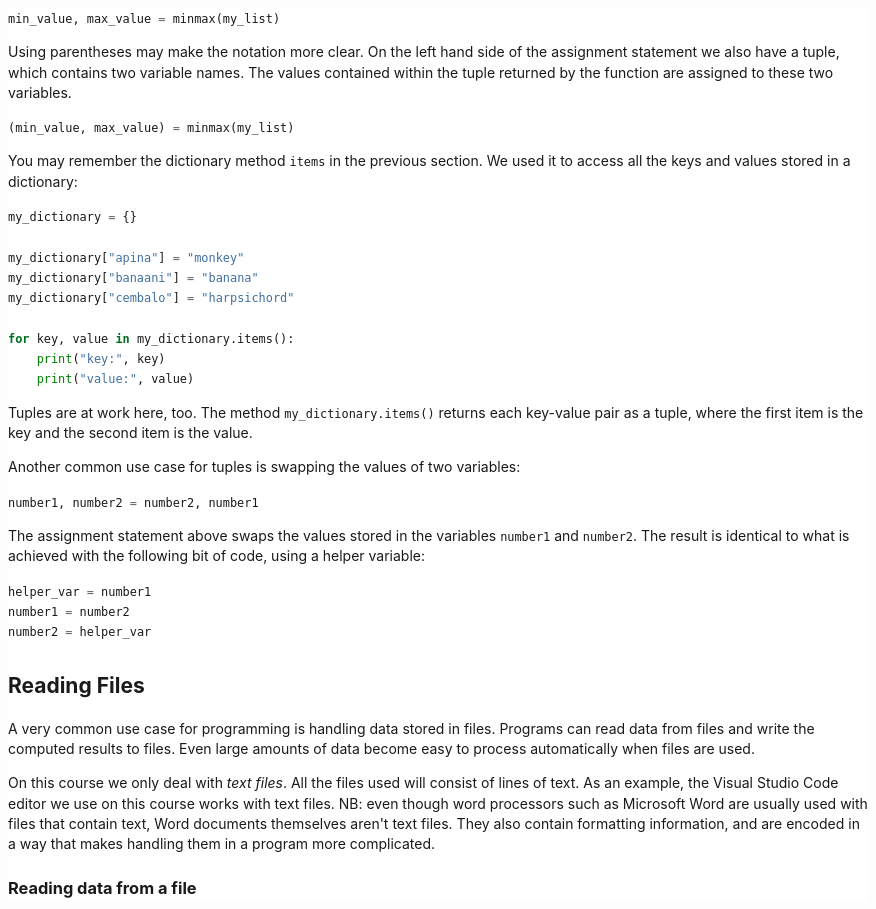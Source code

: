 ```python
min_value, max_value = minmax(my_list)
```

Using parentheses may make the notation more clear. On the left hand side of the assignment statement we also have a tuple, which contains two variable names. The values contained within the tuple returned by the function are assigned to these two variables.

```python
(min_value, max_value) = minmax(my_list)
```

You may remember the dictionary method `items` in the previous section. We used it to access all the keys and values stored in a dictionary:

```python
my_dictionary = {}

my_dictionary["apina"] = "monkey"
my_dictionary["banaani"] = "banana"
my_dictionary["cembalo"] = "harpsichord"

for key, value in my_dictionary.items():
    print("key:", key)
    print("value:", value)
```

Tuples are at work here, too. The method `my_dictionary.items()` returns each key-value pair as a tuple, where the first item is the key and the second item is the value.

Another common use case for tuples is swapping the values of two variables:

```python
number1, number2 = number2, number1
```

The assignment statement above swaps the values stored in the variables `number1` and `number2`. The result is identical to what is achieved with the following bit of code, using a helper variable:

```python
helper_var = number1
number1 = number2
number2 = helper_var
```

## Reading Files

A very common use case for programming is handling data stored in files. Programs can read data from files and write the computed results to files. Even large amounts of data become easy to process automatically when files are used.

On this course we only deal with _text files_. All the files used will consist of lines of text. As an example, the Visual Studio Code editor we use on this course works with text files. NB: even though word processors such as Microsoft Word are usually used with files that contain text, Word documents themselves aren't text files. They also contain formatting information, and are encoded in a way that makes handling them in a program more complicated.

### Reading data from a file
